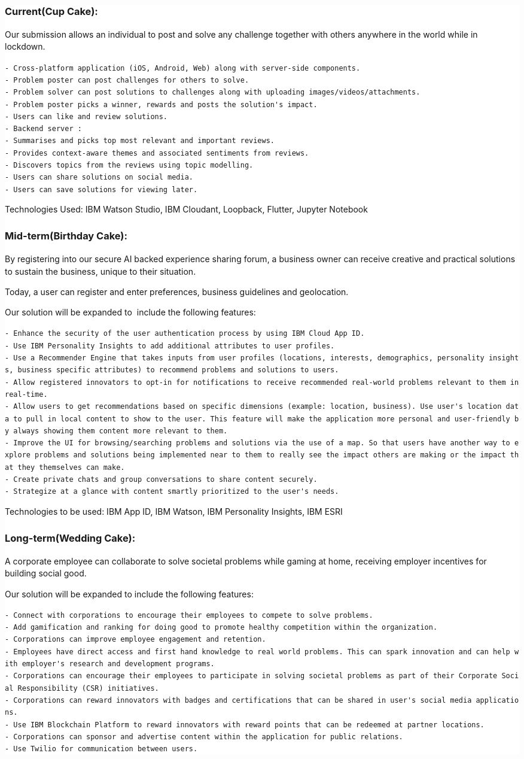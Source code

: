 ### Current(Cup Cake):

Our submission allows an individual to post and solve any challenge together with others anywhere in the world while in lockdown.

    - Cross-platform application (iOS, Android, Web) along with server-side components. 
    - Problem poster can post challenges for others to solve.
    - Problem solver can post solutions to challenges along with uploading images/videos/attachments.
    - Problem poster picks a winner, rewards and posts the solution's impact.
    - Users can like and review solutions.
    - Backend server :
    - Summarises and picks top most relevant and important reviews.
    - Provides context-aware themes and associated sentiments from reviews.
    - Discovers topics from the reviews using topic modelling. 
    - Users can share solutions on social media.
    - Users can save solutions for viewing later.

Technologies Used: IBM Watson Studio, IBM Cloudant, Loopback, Flutter, Jupyter Notebook

### Mid-term(Birthday Cake):

By registering into our secure AI backed experience sharing forum, a business owner can receive creative and practical solutions to sustain the business, unique to their situation.


Today, a user can register and enter preferences, business guidelines and geolocation. 

Our solution will be expanded to  include the following features:

    - Enhance the security of the user authentication process by using IBM Cloud App ID.
    - Use IBM Personality Insights to add additional attributes to user profiles.
    - Use a Recommender Engine that takes inputs from user profiles (locations, interests, demographics, personality insights, business specific attributes) to recommend problems and solutions to users.
    - Allow registered innovators to opt-in for notifications to receive recommended real-world problems relevant to them in real-time.
    - Allow users to get recommendations based on specific dimensions (example: location, business). Use user's location data to pull in local content to show to the user. This feature will make the application more personal and user-friendly by always showing them content more relevant to them.
    - Improve the UI for browsing/searching problems and solutions via the use of a map. So that users have another way to explore problems and solutions being implemented near to them to really see the impact others are making or the impact that they themselves can make.
    - Create private chats and group conversations to share content securely.
    - Strategize at a glance with content smartly prioritized to the user's needs.

Technologies to be used: IBM App ID, IBM Watson, IBM Personality Insights, IBM ESRI


### Long-term(Wedding Cake):

A corporate employee can collaborate to solve societal problems while gaming at home, receiving employer incentives for building social good.

Our solution will be expanded to include the following features:

    - Connect with corporations to encourage their employees to compete to solve problems.
    - Add gamification and ranking for doing good to promote healthy competition within the organization.
    - Corporations can improve employee engagement and retention. 
    - Employees have direct access and first hand knowledge to real world problems. This can spark innovation and can help with employer's research and development programs.
    - Corporations can encourage their employees to participate in solving societal problems as part of their Corporate Social Responsibility (CSR) initiatives.
    - Corporations can reward innovators with badges and certifications that can be shared in user's social media applications.
    - Use IBM Blockchain Platform to reward innovators with reward points that can be redeemed at partner locations. 
    - Corporations can sponsor and advertise content within the application for public relations.
    - Use Twilio for communication between users.
